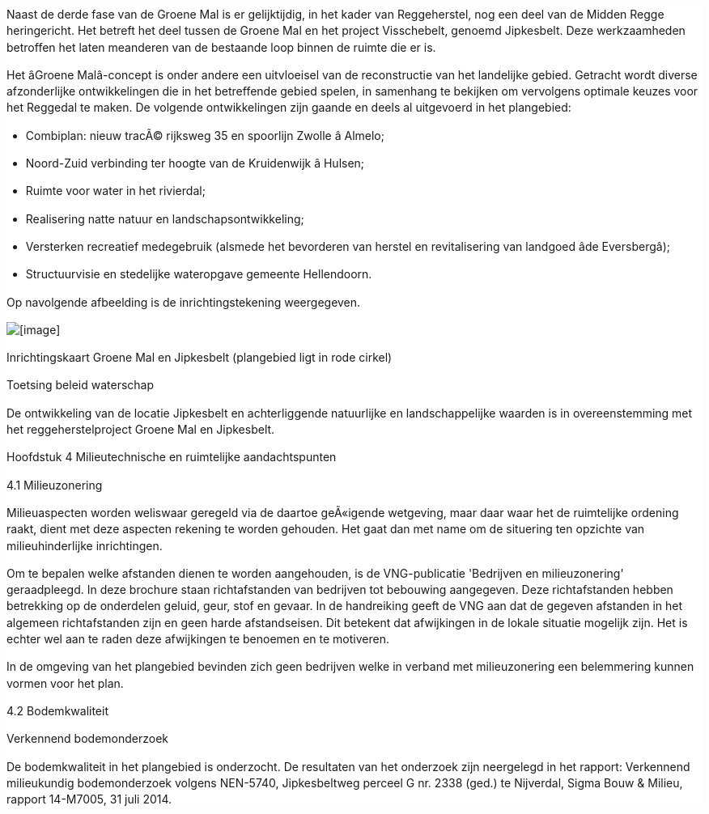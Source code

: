Naast de derde fase van de Groene Mal is er gelijktijdig, in het kader van Reggeherstel, nog een deel van de Midden Regge heringericht. Het betreft het deel tussen de Groene Mal en het project Visschebelt, genoemd Jipkesbelt. Deze werkzaamheden betroffen het laten meanderen van de bestaande loop binnen de ruimte die er is.

Het âGroene Malâ\-concept is onder andere een uitvloeisel van de reconstructie van het landelijke gebied. Getracht wordt diverse afzonderlijke ontwikkelingen die in het betreffende gebied spelen, in samenhang te bekijken om vervolgens optimale keuzes voor het Reggedal te maken. De volgende ontwikkelingen zijn gaande en deels al uitgevoerd in het plangebied:

* Combiplan: nieuw tracÃ© rijksweg 35 en spoorlijn Zwolle â Almelo;

* Noord\-Zuid verbinding ter hoogte van de Kruidenwijk â Hulsen;

* Ruimte voor water in het rivierdal;

* Realisering natte natuur en landschapsontwikkeling;

* Versterken recreatief medegebruik (alsmede het bevorderen van herstel en revitalisering van landgoed âde Eversbergâ);

* Structuurvisie en stedelijke wateropgave gemeente Hellendoorn.

Op navolgende afbeelding is de inrichtingstekening weergegeven.

![[image]](i_NL.IMRO.0163.BPJIPKESBELT-VG01_402003.jpg "i_NL.IMRO.0163.BPJIPKESBELT-VG01_402003.jpg")

Inrichtingskaart Groene Mal en Jipkesbelt (plangebied ligt in rode cirkel)

Toetsing beleid waterschap

De ontwikkeling van de locatie Jipkesbelt en achterliggende natuurlijke en landschappelijke waarden is in overeenstemming met het reggeherstelproject Groene Mal en Jipkesbelt.

Hoofdstuk 4 Milieutechnische en ruimtelijke aandachtspunten

4\.1 Milieuzonering

Milieuaspecten worden weliswaar geregeld via de daartoe geÃ«igende wetgeving, maar daar waar het de ruimtelijke ordening raakt, dient met deze aspecten rekening te worden gehouden. Het gaat dan met name om de situering ten opzichte van milieuhinderlijke inrichtingen.

Om te bepalen welke afstanden dienen te worden aangehouden, is de VNG\-publicatie 'Bedrijven en milieuzonering' geraadpleegd. In deze brochure staan richtafstanden van bedrijven tot bebouwing aangegeven. Deze richtafstanden hebben betrekking op de onderdelen geluid, geur, stof en gevaar. In de handreiking geeft de VNG aan dat de gegeven afstanden in het algemeen richtafstanden zijn en geen harde afstandseisen. Dit betekent dat afwijkingen in de lokale situatie mogelijk zijn. Het is echter wel aan te raden deze afwijkingen te benoemen en te motiveren.

In de omgeving van het plangebied bevinden zich geen bedrijven welke in verband met milieuzonering een belemmering kunnen vormen voor het plan.

4\.2 Bodemkwaliteit

Verkennend bodemonderzoek

De bodemkwaliteit in het plangebied is onderzocht. De resultaten van het onderzoek zijn neergelegd in het rapport: Verkennend milieukundig bodemonderzoek volgens NEN\-5740, Jipkesbeltweg perceel G nr. 2338 (ged.) te Nijverdal, Sigma Bouw \& Milieu, rapport 14\-M7005, 31 juli 2014\.
